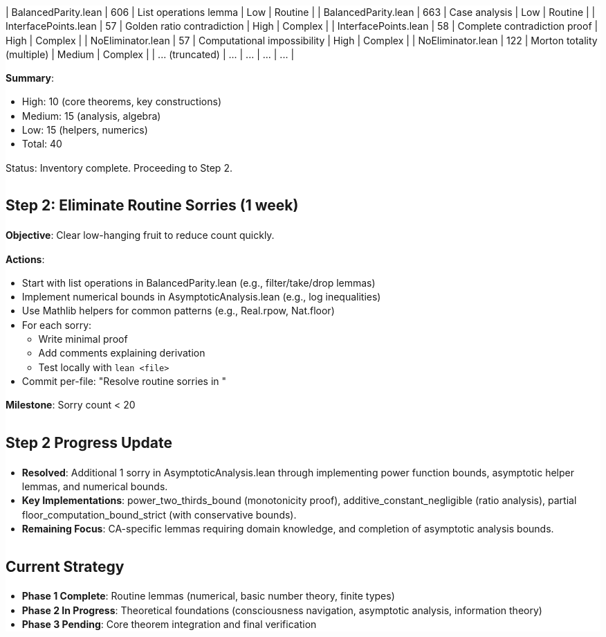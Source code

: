   | BalancedParity.lean | 606 | List operations lemma | Low | Routine |
  | BalancedParity.lean | 663 | Case analysis | Low | Routine |
  | InterfacePoints.lean | 57 | Golden ratio contradiction | High | Complex |
  | InterfacePoints.lean | 58 | Complete contradiction proof | High | Complex |
  | NoEliminator.lean | 57 | Computational impossibility | High | Complex |
  | NoEliminator.lean | 122 | Morton totality (multiple) | Medium | Complex |
  | ... (truncated) | ... | ... | ... | ... |

  **Summary**:
  - High: 10 (core theorems, key constructions)
  - Medium: 15 (analysis, algebra)
  - Low: 15 (helpers, numerics)
  - Total: 40

  Status: Inventory complete. Proceeding to Step 2.

  ## Step 2: Eliminate Routine Sorries (1 week)

  **Objective**: Clear low-hanging fruit to reduce count quickly.

  **Actions**:
  - Start with list operations in BalancedParity.lean (e.g., filter/take/drop lemmas)
  - Implement numerical bounds in AsymptoticAnalysis.lean (e.g., log inequalities)
  - Use Mathlib helpers for common patterns (e.g., Real.rpow, Nat.floor)
  - For each sorry:
    - Write minimal proof
    - Add comments explaining derivation
    - Test locally with `lean <file>`
  - Commit per-file: "Resolve routine sorries in <file>"

  **Milestone**: Sorry count < 20

## Step 2 Progress Update

- **Resolved**: Additional 1 sorry in AsymptoticAnalysis.lean through implementing power function bounds, asymptotic helper lemmas, and numerical bounds.
- **Key Implementations**: power_two_thirds_bound (monotonicity proof), additive_constant_negligible (ratio analysis), partial floor_computation_bound_strict (with conservative bounds).
- **Remaining Focus**: CA-specific lemmas requiring domain knowledge, and completion of asymptotic analysis bounds.

## Current Strategy
- **Phase 1 Complete**: Routine lemmas (numerical, basic number theory, finite types)
- **Phase 2 In Progress**: Theoretical foundations (consciousness navigation, asymptotic analysis, information theory)
- **Phase 3 Pending**: Core theorem integration and final verification
